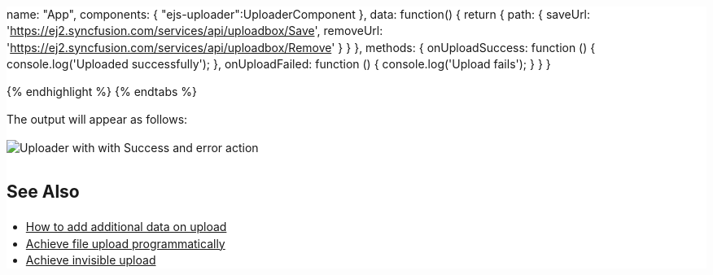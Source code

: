 name: "App",
components: {
"ejs-uploader":UploaderComponent
},
data: function() {
    return {
        path:  {
            saveUrl: 'https://ej2.syncfusion.com/services/api/uploadbox/Save',
            removeUrl: 'https://ej2.syncfusion.com/services/api/uploadbox/Remove'
        }
    }
},
methods: {
    onUploadSuccess: function () {
        console.log('Uploaded successfully');
    },
    onUploadFailed: function () {
        console.log('Upload fails');
    }
}
}
</script>
<style>
    @import "../node_modules/@syncfusion/ej2-base/styles/material.css";
    @import "../node_modules/@syncfusion/ej2-buttons/styles/material.css";
    @import "../node_modules/@syncfusion/ej2-vue-inputs/styles/material.css";
</style>

{% endhighlight %}
{% endtabs %}

The output will appear as follows:

![Uploader with with Success and error action](./images/sucess.png)

## See Also

* [How to add additional data on upload](./how-to/add-additional-data-on-upload)
* [Achieve file upload programmatically](./how-to/achieve-file-upload-programmatically)
* [Achieve invisible upload](./how-to/achieve-invisible-upload)
